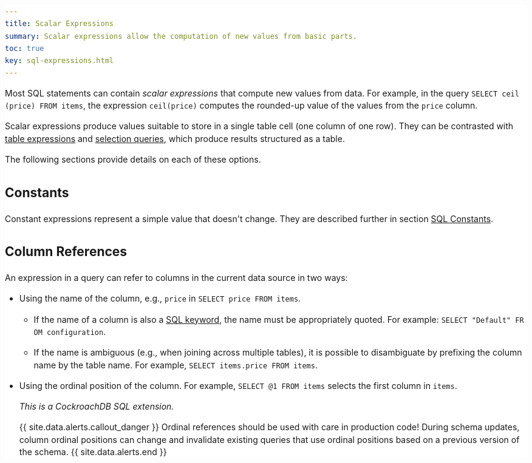 ```yaml
---
title: Scalar Expressions
summary: Scalar expressions allow the computation of new values from basic parts.
toc: true
key: sql-expressions.html
---
```


Most SQL statements can contain *scalar expressions* that compute new
values from data.  For example, in the query `SELECT ceil(price) FROM
items`, the expression `ceil(price)` computes the rounded-up value of
the values from the `price` column.

Scalar expressions produce values suitable to store in a single table
cell (one column of one row). They can be contrasted with
[table expressions](table-expressions.html) and [selection queries](selection-queries.html), which produce results
structured as a table.

The following sections provide details on each of these options.


## Constants

Constant expressions represent a simple value that doesn't change.
They are described further in section [SQL Constants](sql-constants.html).

## Column References

An expression in a query can refer to columns in the current data source in two ways:

- Using the name of the column, e.g., `price` in `SELECT price FROM
  items`.

  - If the name of a column is also a
  [SQL keyword](keywords-and-identifiers.html#keywords), the name
  must be appropriately quoted. For example: `SELECT "Default" FROM
  configuration`.

  - If the name is ambiguous (e.g., when joining across multiple
  tables), it is possible to disambiguate by prefixing the column
  name by the table name. For example, `SELECT items.price FROM
  items`.

- Using the ordinal position of the column. For example, `SELECT @1
  FROM items` selects the first column in `items`.

  *This is a CockroachDB SQL extension.*

  {{ site.data.alerts.callout_danger }}
  Ordinal references should be used with care in production
  code! During schema updates, column ordinal positions can change and
  invalidate existing queries that use ordinal positions based on a
  previous version of the schema.
  {{ site.data.alerts.end }}
